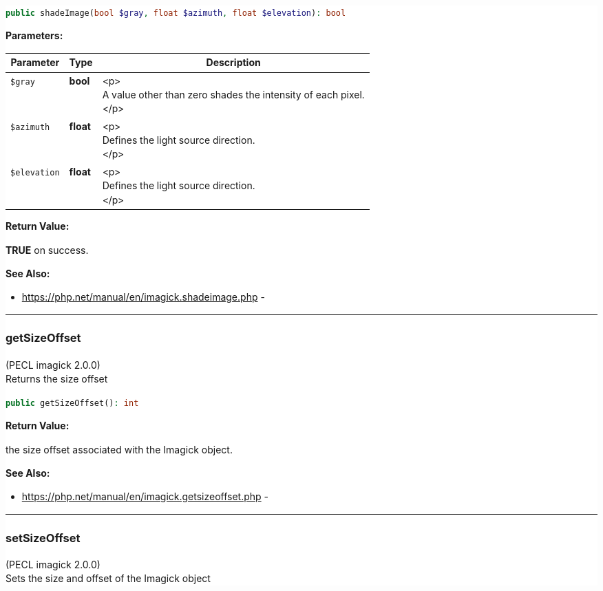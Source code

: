 ```php
public shadeImage(bool $gray, float $azimuth, float $elevation): bool
```








**Parameters:**

| Parameter | Type | Description |
|-----------|------|-------------|
| `$gray` | **bool** | &lt;p&gt;<br />A value other than zero shades the intensity of each pixel.<br />&lt;/p&gt; |
| `$azimuth` | **float** | &lt;p&gt;<br />Defines the light source direction.<br />&lt;/p&gt; |
| `$elevation` | **float** | &lt;p&gt;<br />Defines the light source direction.<br />&lt;/p&gt; |


**Return Value:**

<b>TRUE</b> on success.




**See Also:**

* https://php.net/manual/en/imagick.shadeimage.php - 

***

### getSizeOffset

(PECL imagick 2.0.0)<br/>
Returns the size offset

```php
public getSizeOffset(): int
```









**Return Value:**

the size offset associated with the Imagick object.




**See Also:**

* https://php.net/manual/en/imagick.getsizeoffset.php - 

***

### setSizeOffset

(PECL imagick 2.0.0)<br/>
Sets the size and offset of the Imagick object
